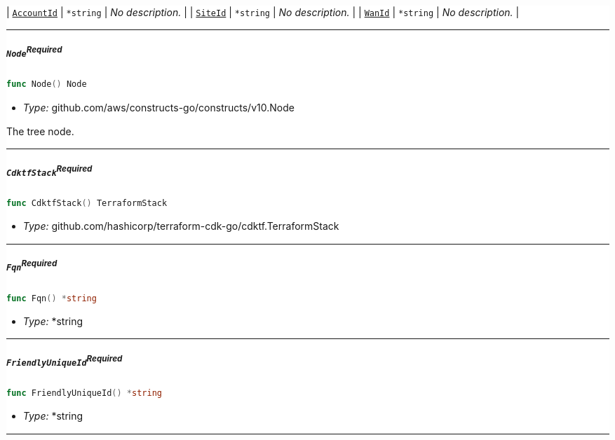 | <code><a href="#@cdktf/provider-cloudflare.dataCloudflareMagicTransitSiteWan.DataCloudflareMagicTransitSiteWan.property.accountId">AccountId</a></code> | <code>*string</code> | *No description.* |
| <code><a href="#@cdktf/provider-cloudflare.dataCloudflareMagicTransitSiteWan.DataCloudflareMagicTransitSiteWan.property.siteId">SiteId</a></code> | <code>*string</code> | *No description.* |
| <code><a href="#@cdktf/provider-cloudflare.dataCloudflareMagicTransitSiteWan.DataCloudflareMagicTransitSiteWan.property.wanId">WanId</a></code> | <code>*string</code> | *No description.* |

---

##### `Node`<sup>Required</sup> <a name="Node" id="@cdktf/provider-cloudflare.dataCloudflareMagicTransitSiteWan.DataCloudflareMagicTransitSiteWan.property.node"></a>

```go
func Node() Node
```

- *Type:* github.com/aws/constructs-go/constructs/v10.Node

The tree node.

---

##### `CdktfStack`<sup>Required</sup> <a name="CdktfStack" id="@cdktf/provider-cloudflare.dataCloudflareMagicTransitSiteWan.DataCloudflareMagicTransitSiteWan.property.cdktfStack"></a>

```go
func CdktfStack() TerraformStack
```

- *Type:* github.com/hashicorp/terraform-cdk-go/cdktf.TerraformStack

---

##### `Fqn`<sup>Required</sup> <a name="Fqn" id="@cdktf/provider-cloudflare.dataCloudflareMagicTransitSiteWan.DataCloudflareMagicTransitSiteWan.property.fqn"></a>

```go
func Fqn() *string
```

- *Type:* *string

---

##### `FriendlyUniqueId`<sup>Required</sup> <a name="FriendlyUniqueId" id="@cdktf/provider-cloudflare.dataCloudflareMagicTransitSiteWan.DataCloudflareMagicTransitSiteWan.property.friendlyUniqueId"></a>

```go
func FriendlyUniqueId() *string
```

- *Type:* *string

---
